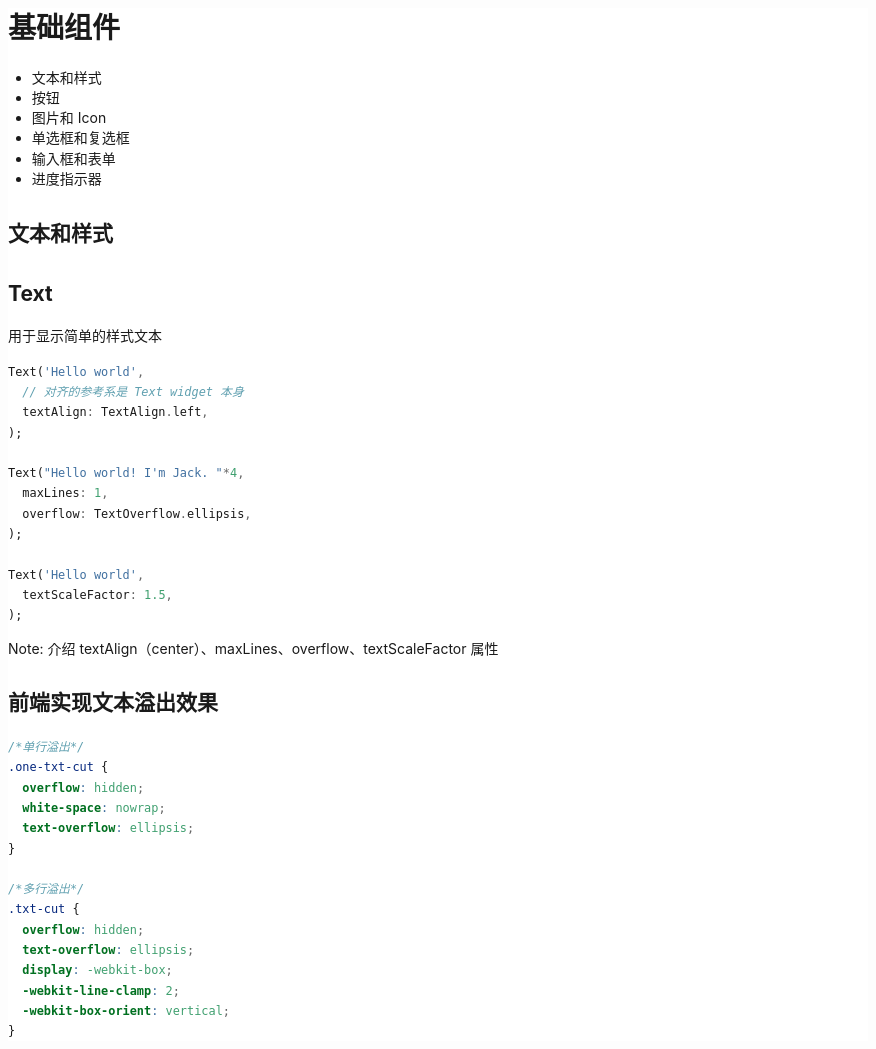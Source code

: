 # 基础组件

- 文本和样式 
- 按钮 
- 图片和 Icon 
- 单选框和复选框 
- 输入框和表单 
- 进度指示器 



## 文本和样式


## Text

用于显示简单的样式文本 

```dart [3,7-8,12]
Text('Hello world',
  // 对齐的参考系是 Text widget 本身
  textAlign: TextAlign.left,
);

Text("Hello world! I'm Jack. "*4,
  maxLines: 1,
  overflow: TextOverflow.ellipsis,
);

Text('Hello world',
  textScaleFactor: 1.5,
);
```


Note: 介绍 textAlign（center）、maxLines、overflow、textScaleFactor 属性


## 前端实现文本溢出效果

```css [3-5|10-14]
/*单行溢出*/
.one-txt-cut {
  overflow: hidden;
  white-space: nowrap;
  text-overflow: ellipsis;
}

/*多行溢出*/
.txt-cut {
  overflow: hidden;
  text-overflow: ellipsis;
  display: -webkit-box;
  -webkit-line-clamp: 2;
  -webkit-box-orient: vertical;
}
```

